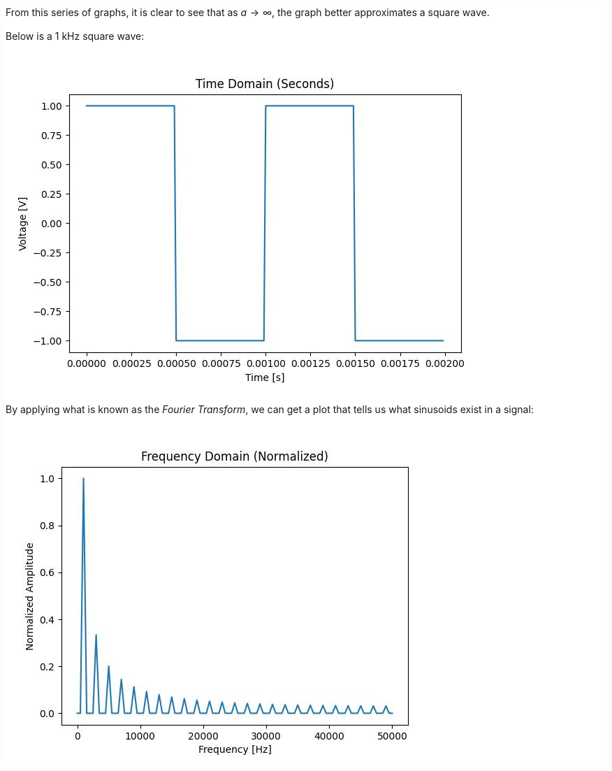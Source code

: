 From this series of graphs, it is clear to see that as $a\to\infty$, the graph better approximates a square wave.

Below is a 1 kHz square wave:

![img](figures/square_wave_1khz.JPG)

By applying what is known as the *Fourier Transform*, we can get a plot that tells us what sinusoids exist in a signal:

![img](figures/square_wave_1khz_bode.JPG)
